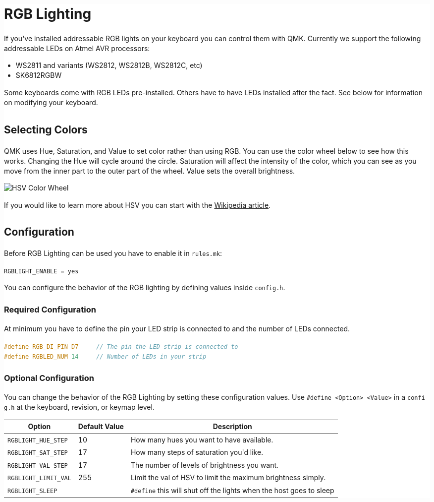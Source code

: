 # RGB Lighting

If you've installed addressable RGB lights on your keyboard you can control them with QMK. Currently we support the following addressable LEDs on Atmel AVR processors:

* WS2811 and variants (WS2812, WS2812B, WS2812C, etc)
* SK6812RGBW

Some keyboards come with RGB LEDs pre-installed. Others have to have LEDs installed after the fact. See below for information on modifying your keyboard.

## Selecting Colors

QMK uses Hue, Saturation, and Value to set color rather than using RGB. You can use the color wheel below to see how this works. Changing the Hue will cycle around the circle. Saturation will affect the intensity of the color, which you can see as you move from the inner part to the outer part of the wheel. Value sets the overall brightness.

<img src="gitbook/images/color-wheel.svg" alt="HSV Color Wheel" width="250">

If you would like to learn more about HSV you can start with the [Wikipedia article](https://en.wikipedia.org/wiki/HSL_and_HSV).

## Configuration

Before RGB Lighting can be used you have to enable it in `rules.mk`:

    RGBLIGHT_ENABLE = yes

You can configure the behavior of the RGB lighting by defining values inside `config.h`.

### Required Configuration

At minimum you have to define the pin your LED strip is connected to and the number of LEDs connected.

```c
#define RGB_DI_PIN D7     // The pin the LED strip is connected to
#define RGBLED_NUM 14     // Number of LEDs in your strip
```

### Optional Configuration

You can change the behavior of the RGB Lighting by setting these configuration values. Use `#define <Option> <Value>` in a `config.h` at the keyboard, revision, or keymap level.

| Option | Default Value | Description |
|--------|---------------|-------------|
| `RGBLIGHT_HUE_STEP` | 10 | How many hues you want to have available. |
| `RGBLIGHT_SAT_STEP` | 17 | How many steps of saturation you'd like. |
| `RGBLIGHT_VAL_STEP` | 17 | The number of levels of brightness you want. |
| `RGBLIGHT_LIMIT_VAL` | 255 | Limit the val of HSV to limit the maximum brightness simply. |
| `RGBLIGHT_SLEEP`     |    |  `#define` this will shut off the lights when the host goes to sleep | 
